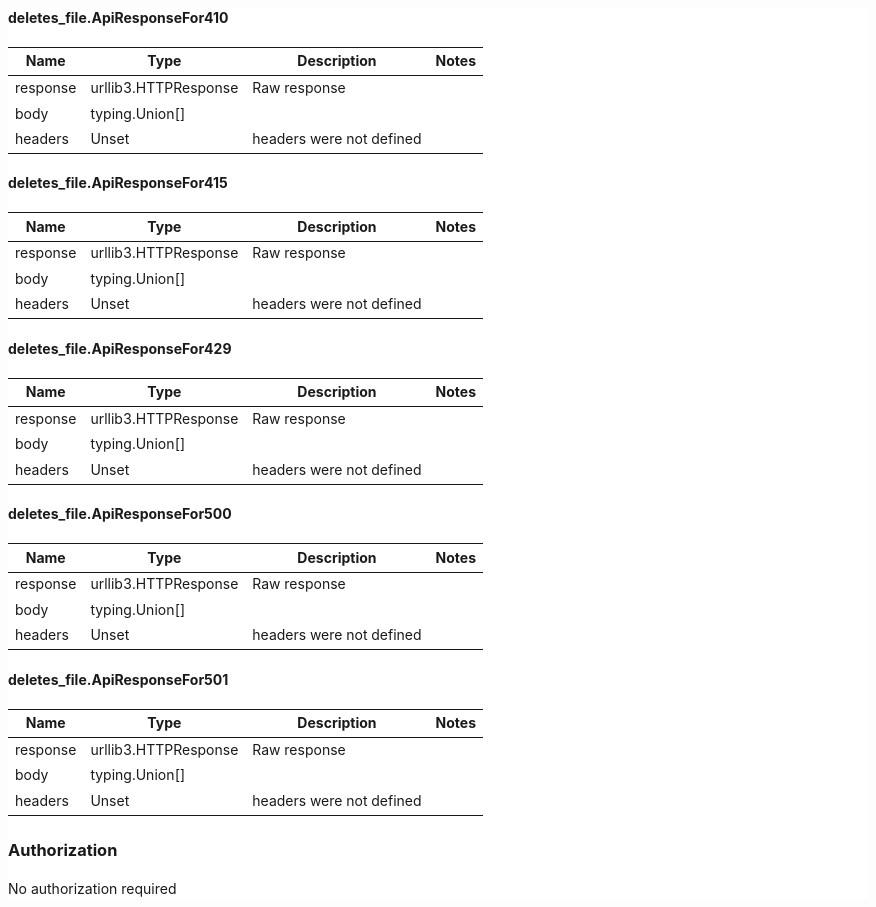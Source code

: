 #### deletes_file.ApiResponseFor410

| Name     | Type                 | Description              | Notes |
| -------- | -------------------- | ------------------------ | ----- |
| response | urllib3.HTTPResponse | Raw response             |
| body     | typing.Union[]       |                          |
| headers  | Unset                | headers were not defined |

#### deletes_file.ApiResponseFor415

| Name     | Type                 | Description              | Notes |
| -------- | -------------------- | ------------------------ | ----- |
| response | urllib3.HTTPResponse | Raw response             |
| body     | typing.Union[]       |                          |
| headers  | Unset                | headers were not defined |

#### deletes_file.ApiResponseFor429

| Name     | Type                 | Description              | Notes |
| -------- | -------------------- | ------------------------ | ----- |
| response | urllib3.HTTPResponse | Raw response             |
| body     | typing.Union[]       |                          |
| headers  | Unset                | headers were not defined |

#### deletes_file.ApiResponseFor500

| Name     | Type                 | Description              | Notes |
| -------- | -------------------- | ------------------------ | ----- |
| response | urllib3.HTTPResponse | Raw response             |
| body     | typing.Union[]       |                          |
| headers  | Unset                | headers were not defined |

#### deletes_file.ApiResponseFor501

| Name     | Type                 | Description              | Notes |
| -------- | -------------------- | ------------------------ | ----- |
| response | urllib3.HTTPResponse | Raw response             |
| body     | typing.Union[]       |                          |
| headers  | Unset                | headers were not defined |

### Authorization

No authorization required
